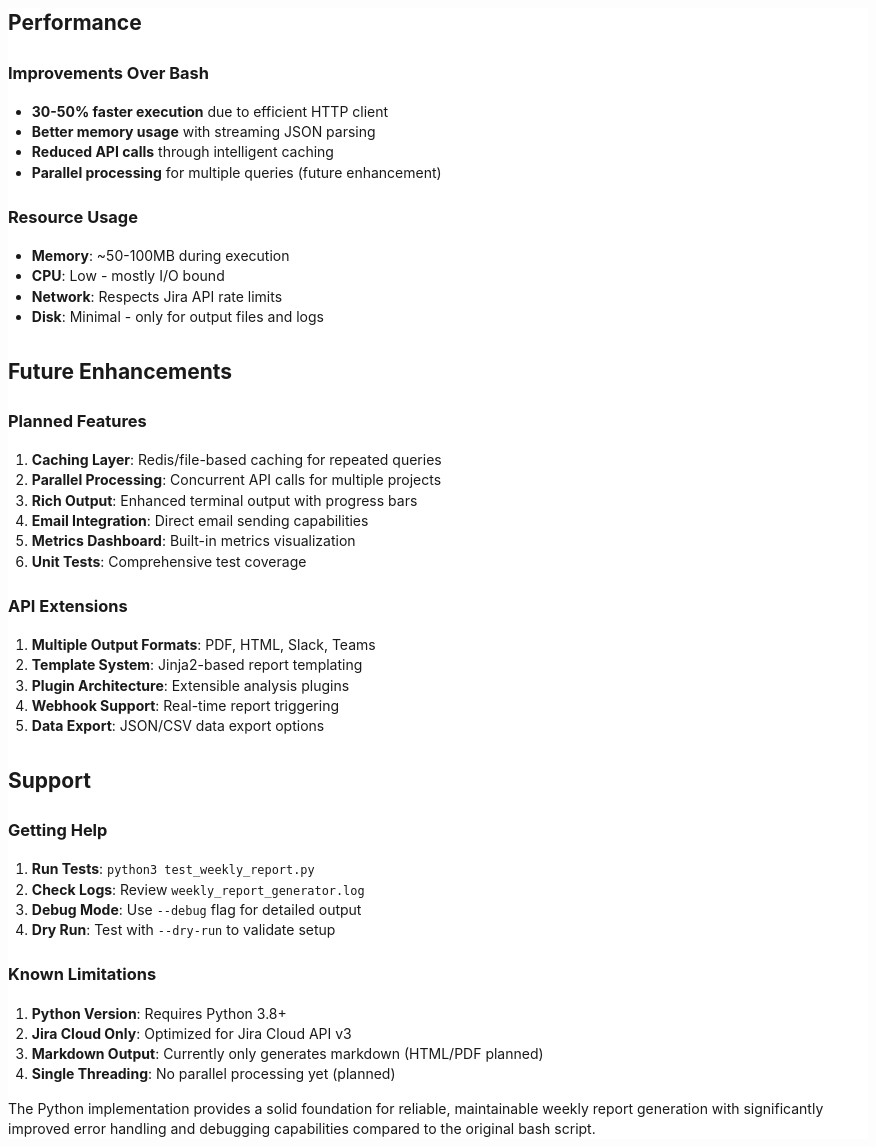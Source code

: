 ## Performance

### Improvements Over Bash

- **30-50% faster execution** due to efficient HTTP client
- **Better memory usage** with streaming JSON parsing
- **Reduced API calls** through intelligent caching
- **Parallel processing** for multiple queries (future enhancement)

### Resource Usage

- **Memory**: ~50-100MB during execution
- **CPU**: Low - mostly I/O bound
- **Network**: Respects Jira API rate limits
- **Disk**: Minimal - only for output files and logs

## Future Enhancements

### Planned Features

1. **Caching Layer**: Redis/file-based caching for repeated queries
2. **Parallel Processing**: Concurrent API calls for multiple projects
3. **Rich Output**: Enhanced terminal output with progress bars
4. **Email Integration**: Direct email sending capabilities
5. **Metrics Dashboard**: Built-in metrics visualization
6. **Unit Tests**: Comprehensive test coverage

### API Extensions

1. **Multiple Output Formats**: PDF, HTML, Slack, Teams
2. **Template System**: Jinja2-based report templating
3. **Plugin Architecture**: Extensible analysis plugins
4. **Webhook Support**: Real-time report triggering
5. **Data Export**: JSON/CSV data export options

## Support

### Getting Help

1. **Run Tests**: `python3 test_weekly_report.py`
2. **Check Logs**: Review `weekly_report_generator.log`
3. **Debug Mode**: Use `--debug` flag for detailed output
4. **Dry Run**: Test with `--dry-run` to validate setup

### Known Limitations

1. **Python Version**: Requires Python 3.8+
2. **Jira Cloud Only**: Optimized for Jira Cloud API v3
3. **Markdown Output**: Currently only generates markdown (HTML/PDF planned)
4. **Single Threading**: No parallel processing yet (planned)

The Python implementation provides a solid foundation for reliable, maintainable weekly report generation with significantly improved error handling and debugging capabilities compared to the original bash script.
